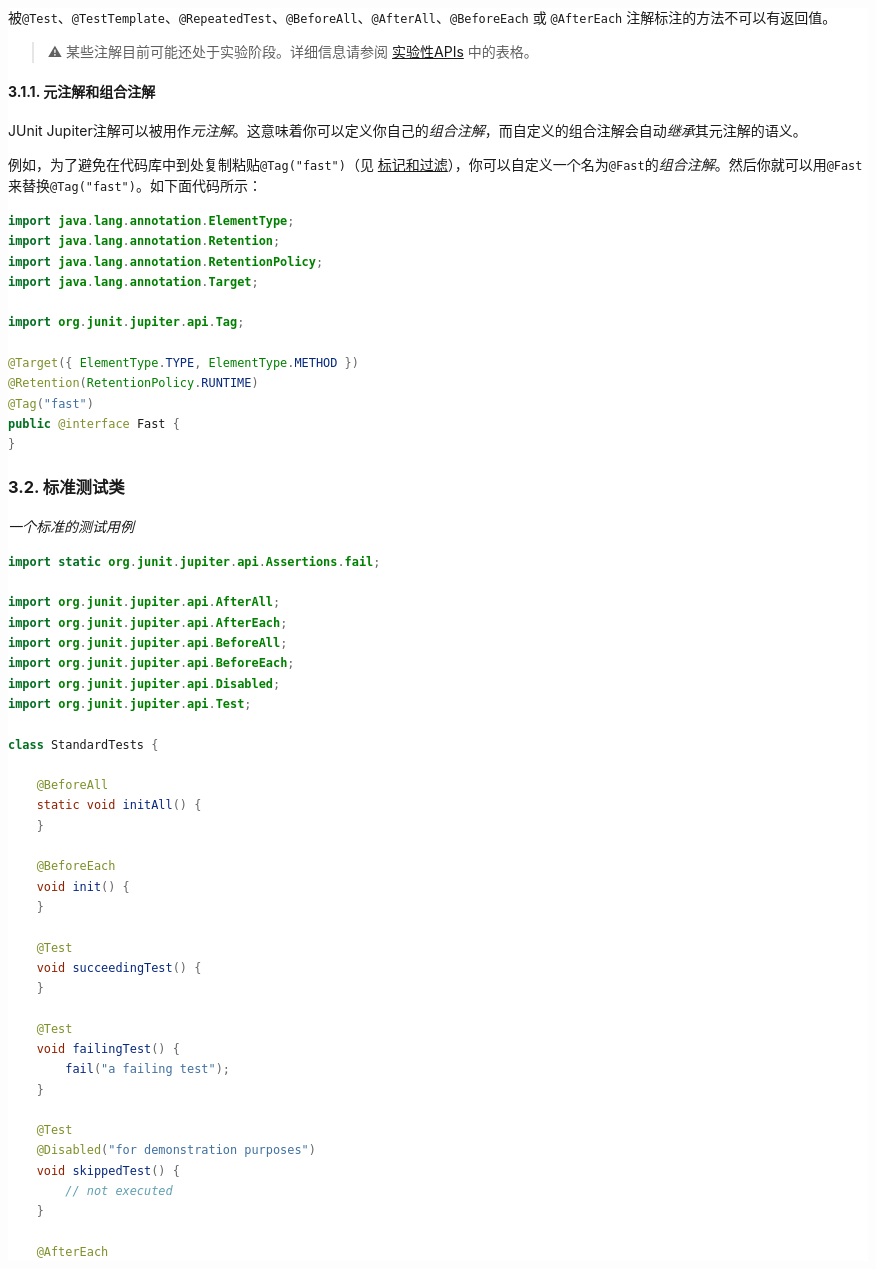 被`@Test`、`@TestTemplate`、`@RepeatedTest`、`@BeforeAll`、`@AfterAll`、`@BeforeEach` 或 `@AfterEach` 注解标注的方法不可以有返回值。

>⚠️  某些注解目前可能还处于实验阶段。详细信息请参阅 [实验性APIs]() 中的表格。

#### 3.1.1. 元注解和组合注解
JUnit Jupiter注解可以被用作*元注解*。这意味着你可以定义你自己的*组合注解*，而自定义的组合注解会自动*继承*其元注解的语义。

例如，为了避免在代码库中到处复制粘贴`@Tag("fast")`（见 [标记和过滤]()），你可以自定义一个名为`@Fast`的*组合注解*。然后你就可以用`@Fast`来替换`@Tag("fast")`。如下面代码所示：

```java
import java.lang.annotation.ElementType;
import java.lang.annotation.Retention;
import java.lang.annotation.RetentionPolicy;
import java.lang.annotation.Target;

import org.junit.jupiter.api.Tag;

@Target({ ElementType.TYPE, ElementType.METHOD })
@Retention(RetentionPolicy.RUNTIME)
@Tag("fast")
public @interface Fast {
}
```


### 3.2. 标准测试类
*一个标准的测试用例*

```java
import static org.junit.jupiter.api.Assertions.fail;

import org.junit.jupiter.api.AfterAll;
import org.junit.jupiter.api.AfterEach;
import org.junit.jupiter.api.BeforeAll;
import org.junit.jupiter.api.BeforeEach;
import org.junit.jupiter.api.Disabled;
import org.junit.jupiter.api.Test;

class StandardTests {

    @BeforeAll
    static void initAll() {
    }

    @BeforeEach
    void init() {
    }

    @Test
    void succeedingTest() {
    }

    @Test
    void failingTest() {
        fail("a failing test");
    }

    @Test
    @Disabled("for demonstration purposes")
    void skippedTest() {
        // not executed
    }

    @AfterEach
```